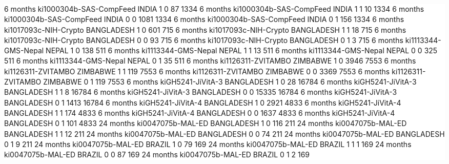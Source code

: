 6 months    ki1000304b-SAS-CompFeed   INDIA                          1               0       87    1334
6 months    ki1000304b-SAS-CompFeed   INDIA                          1               1       10    1334
6 months    ki1000304b-SAS-CompFeed   INDIA                          0               0     1081    1334
6 months    ki1000304b-SAS-CompFeed   INDIA                          0               1      156    1334
6 months    ki1017093c-NIH-Crypto     BANGLADESH                     1               0      601     715
6 months    ki1017093c-NIH-Crypto     BANGLADESH                     1               1       18     715
6 months    ki1017093c-NIH-Crypto     BANGLADESH                     0               0       93     715
6 months    ki1017093c-NIH-Crypto     BANGLADESH                     0               1        3     715
6 months    ki1113344-GMS-Nepal       NEPAL                          1               0      138     511
6 months    ki1113344-GMS-Nepal       NEPAL                          1               1       13     511
6 months    ki1113344-GMS-Nepal       NEPAL                          0               0      325     511
6 months    ki1113344-GMS-Nepal       NEPAL                          0               1       35     511
6 months    ki1126311-ZVITAMBO        ZIMBABWE                       1               0     3946    7553
6 months    ki1126311-ZVITAMBO        ZIMBABWE                       1               1      119    7553
6 months    ki1126311-ZVITAMBO        ZIMBABWE                       0               0     3369    7553
6 months    ki1126311-ZVITAMBO        ZIMBABWE                       0               1      119    7553
6 months    kiGH5241-JiVitA-3         BANGLADESH                     1               0       28   16784
6 months    kiGH5241-JiVitA-3         BANGLADESH                     1               1        8   16784
6 months    kiGH5241-JiVitA-3         BANGLADESH                     0               0    15335   16784
6 months    kiGH5241-JiVitA-3         BANGLADESH                     0               1     1413   16784
6 months    kiGH5241-JiVitA-4         BANGLADESH                     1               0     2921    4833
6 months    kiGH5241-JiVitA-4         BANGLADESH                     1               1      174    4833
6 months    kiGH5241-JiVitA-4         BANGLADESH                     0               0     1637    4833
6 months    kiGH5241-JiVitA-4         BANGLADESH                     0               1      101    4833
24 months   ki0047075b-MAL-ED         BANGLADESH                     1               0      116     211
24 months   ki0047075b-MAL-ED         BANGLADESH                     1               1       12     211
24 months   ki0047075b-MAL-ED         BANGLADESH                     0               0       74     211
24 months   ki0047075b-MAL-ED         BANGLADESH                     0               1        9     211
24 months   ki0047075b-MAL-ED         BRAZIL                         1               0       79     169
24 months   ki0047075b-MAL-ED         BRAZIL                         1               1        1     169
24 months   ki0047075b-MAL-ED         BRAZIL                         0               0       87     169
24 months   ki0047075b-MAL-ED         BRAZIL                         0               1        2     169